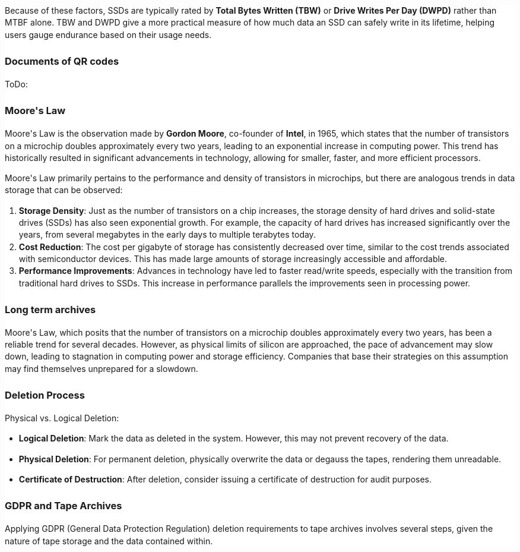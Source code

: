 Because of these factors, SSDs are typically rated by **Total Bytes Written (TBW)** or **Drive Writes Per Day (DWPD)** rather than MTBF alone. TBW and DWPD give a more practical measure of how much data an SSD can safely write in its lifetime, helping users gauge endurance based on their usage needs.

### Documents of QR codes

ToDo:

### Moore's Law

Moore's Law is the observation made by **Gordon Moore**, co-founder of **Intel**, in 1965, which states that the number of transistors on a microchip doubles approximately every two years, leading to an exponential increase in computing power. This trend has historically resulted in significant advancements in technology, allowing for smaller, faster, and more efficient processors.

Moore's Law primarily pertains to the performance and density of transistors in microchips, but there are analogous trends in data storage that can be observed:

1. **Storage Density**: Just as the number of transistors on a chip increases, the storage density of hard drives and solid-state drives (SSDs) has also seen exponential growth. For example, the capacity of hard drives has increased significantly over the years, from several megabytes in the early days to multiple terabytes today.
2. **Cost Reduction**: The cost per gigabyte of storage has consistently decreased over time, similar to the cost trends associated with semiconductor devices. This has made large amounts of storage increasingly accessible and affordable.
3. **Performance Improvements**: Advances in technology have led to faster read/write speeds, especially with the transition from traditional hard drives to SSDs. This increase in performance parallels the improvements seen in processing power.

### Long term archives 

Moore's Law, which posits that the number of transistors on a microchip doubles approximately every two years, has been a reliable trend for several decades. However, as physical limits of silicon are approached, the pace of advancement may slow down, leading to stagnation in computing power and storage efficiency. Companies that base their strategies on this assumption may find themselves unprepared for a slowdown.

### **Deletion Process**

Physical vs. Logical Deletion:

- **Logical Deletion**: Mark the data as deleted in the system. However, this may not prevent recovery of the data.
- **Physical Deletion**: For permanent deletion, physically overwrite the data or degauss the tapes, rendering them unreadable.

- **Certificate of Destruction**: After deletion, consider issuing a certificate of destruction for   audit purposes.

### GDPR and Tape Archives

Applying GDPR (General Data Protection Regulation) deletion requirements to tape archives involves several steps, given the nature of tape storage and the data contained within. 
